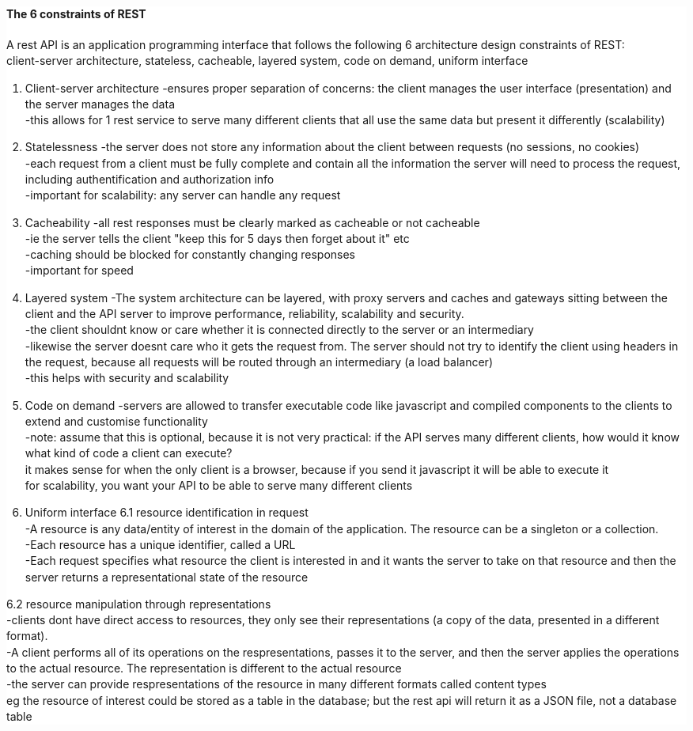 
#### The 6 constraints of REST  
A rest API is an application programming interface that follows the following 6 architecture design constraints of REST:  
client-server architecture, stateless, cacheable, layered system, code on demand, uniform interface    

1. Client-server architecture
-ensures proper separation of concerns: the client manages the user interface (presentation) and the server manages the data  
-this allows for 1 rest service to serve many different clients that all use the same data but present it differently (scalability)  

2. Statelessness
-the server does not store any information about the client between requests (no sessions, no cookies)  
-each request from a client must be fully complete and contain all the information the server will need to process the request, including authentification and authorization info     
-important for scalability: any server can handle any request  

3. Cacheability
-all rest responses must be clearly marked as cacheable or not cacheable  
-ie the server tells the client "keep this for 5 days then forget about it" etc  
-caching should be blocked for constantly changing responses  
-important for speed  

4. Layered system
-The system architecture can be layered, with proxy servers and caches and gateways sitting between the client and the API server to improve performance, reliability, scalability and security.    
-the client shouldnt know or care whether it is connected directly to the server or an intermediary   
-likewise the server doesnt care who it gets the request from. The server should not try to identify the client using headers in the request, because all requests will be routed through an intermediary (a load balancer)   
-this helps with security and scalability  

5. Code on demand
-servers are allowed to transfer executable code like javascript and compiled components to the clients to extend and customise functionality  
-note: assume that this is optional, because it is not very practical: if the API serves many different clients, how would it know what kind of code a client can execute?  
it makes sense for when the only client is a browser, because if you send it javascript it will be able to execute it  
for scalability, you want your API to be able to serve many different clients   

6. Uniform interface
6.1 resource identification in request  
-A resource is any data/entity of interest in the domain of the application. The resource can be a singleton or a collection.  
-Each resource has a unique identifier, called a URL   
-Each request specifies what resource the client is interested in and it wants the server to take on that resource and then the server returns a representational state of the resource  

6.2 resource manipulation through representations   
-clients dont have direct access to resources, they only see their representations (a copy of the data, presented in a different format).  
-A client performs all of its operations on the respresentations, passes it to the server, and then the server applies the operations to the actual resource. The representation is different to the actual resource  
-the server can provide respresentations of the resource in many different formats called content types    
eg the resource of interest could be stored as a table in the database; but the rest api will return it as a JSON file, not a database table   
